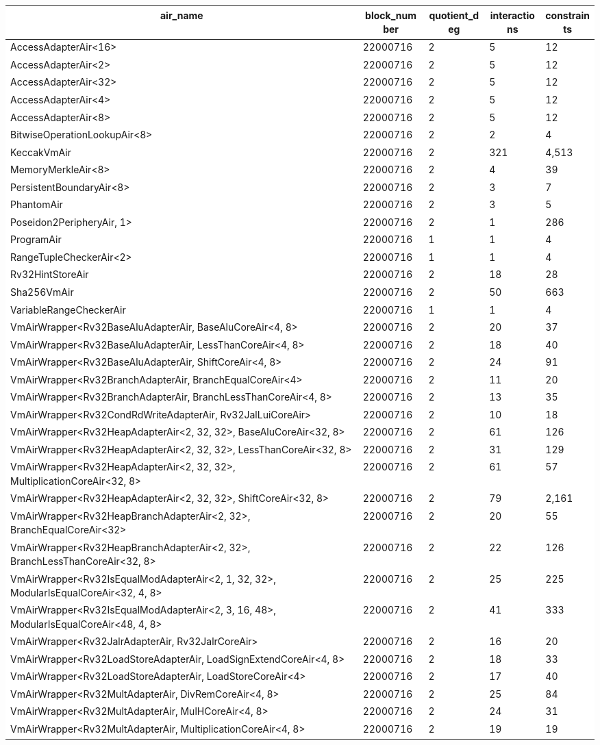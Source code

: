 | air_name | block_number | quotient_deg | interactions | constraints |
| --- | --- | --- | --- | --- |
| AccessAdapterAir<16> | 22000716 | 2 | 5 | 12 | 
| AccessAdapterAir<2> | 22000716 | 2 | 5 | 12 | 
| AccessAdapterAir<32> | 22000716 | 2 | 5 | 12 | 
| AccessAdapterAir<4> | 22000716 | 2 | 5 | 12 | 
| AccessAdapterAir<8> | 22000716 | 2 | 5 | 12 | 
| BitwiseOperationLookupAir<8> | 22000716 | 2 | 2 | 4 | 
| KeccakVmAir | 22000716 | 2 | 321 | 4,513 | 
| MemoryMerkleAir<8> | 22000716 | 2 | 4 | 39 | 
| PersistentBoundaryAir<8> | 22000716 | 2 | 3 | 7 | 
| PhantomAir | 22000716 | 2 | 3 | 5 | 
| Poseidon2PeripheryAir<BabyBearParameters>, 1> | 22000716 | 2 | 1 | 286 | 
| ProgramAir | 22000716 | 1 | 1 | 4 | 
| RangeTupleCheckerAir<2> | 22000716 | 1 | 1 | 4 | 
| Rv32HintStoreAir | 22000716 | 2 | 18 | 28 | 
| Sha256VmAir | 22000716 | 2 | 50 | 663 | 
| VariableRangeCheckerAir | 22000716 | 1 | 1 | 4 | 
| VmAirWrapper<Rv32BaseAluAdapterAir, BaseAluCoreAir<4, 8> | 22000716 | 2 | 20 | 37 | 
| VmAirWrapper<Rv32BaseAluAdapterAir, LessThanCoreAir<4, 8> | 22000716 | 2 | 18 | 40 | 
| VmAirWrapper<Rv32BaseAluAdapterAir, ShiftCoreAir<4, 8> | 22000716 | 2 | 24 | 91 | 
| VmAirWrapper<Rv32BranchAdapterAir, BranchEqualCoreAir<4> | 22000716 | 2 | 11 | 20 | 
| VmAirWrapper<Rv32BranchAdapterAir, BranchLessThanCoreAir<4, 8> | 22000716 | 2 | 13 | 35 | 
| VmAirWrapper<Rv32CondRdWriteAdapterAir, Rv32JalLuiCoreAir> | 22000716 | 2 | 10 | 18 | 
| VmAirWrapper<Rv32HeapAdapterAir<2, 32, 32>, BaseAluCoreAir<32, 8> | 22000716 | 2 | 61 | 126 | 
| VmAirWrapper<Rv32HeapAdapterAir<2, 32, 32>, LessThanCoreAir<32, 8> | 22000716 | 2 | 31 | 129 | 
| VmAirWrapper<Rv32HeapAdapterAir<2, 32, 32>, MultiplicationCoreAir<32, 8> | 22000716 | 2 | 61 | 57 | 
| VmAirWrapper<Rv32HeapAdapterAir<2, 32, 32>, ShiftCoreAir<32, 8> | 22000716 | 2 | 79 | 2,161 | 
| VmAirWrapper<Rv32HeapBranchAdapterAir<2, 32>, BranchEqualCoreAir<32> | 22000716 | 2 | 20 | 55 | 
| VmAirWrapper<Rv32HeapBranchAdapterAir<2, 32>, BranchLessThanCoreAir<32, 8> | 22000716 | 2 | 22 | 126 | 
| VmAirWrapper<Rv32IsEqualModAdapterAir<2, 1, 32, 32>, ModularIsEqualCoreAir<32, 4, 8> | 22000716 | 2 | 25 | 225 | 
| VmAirWrapper<Rv32IsEqualModAdapterAir<2, 3, 16, 48>, ModularIsEqualCoreAir<48, 4, 8> | 22000716 | 2 | 41 | 333 | 
| VmAirWrapper<Rv32JalrAdapterAir, Rv32JalrCoreAir> | 22000716 | 2 | 16 | 20 | 
| VmAirWrapper<Rv32LoadStoreAdapterAir, LoadSignExtendCoreAir<4, 8> | 22000716 | 2 | 18 | 33 | 
| VmAirWrapper<Rv32LoadStoreAdapterAir, LoadStoreCoreAir<4> | 22000716 | 2 | 17 | 40 | 
| VmAirWrapper<Rv32MultAdapterAir, DivRemCoreAir<4, 8> | 22000716 | 2 | 25 | 84 | 
| VmAirWrapper<Rv32MultAdapterAir, MulHCoreAir<4, 8> | 22000716 | 2 | 24 | 31 | 
| VmAirWrapper<Rv32MultAdapterAir, MultiplicationCoreAir<4, 8> | 22000716 | 2 | 19 | 19 | 
